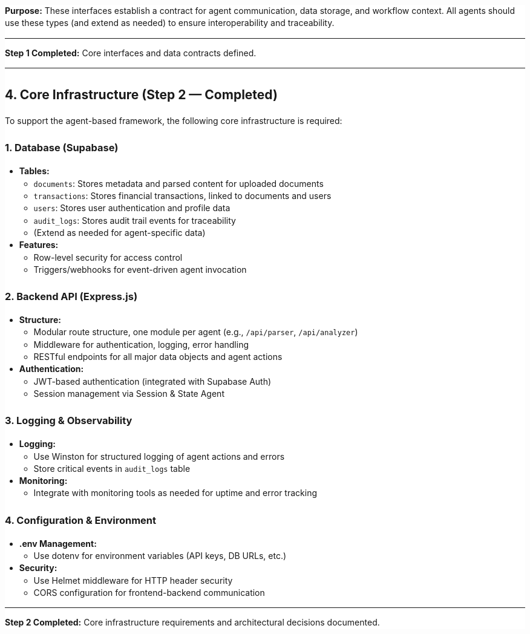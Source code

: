 **Purpose:** These interfaces establish a contract for agent communication, data storage, and workflow context. All agents should use these types (and extend as needed) to ensure interoperability and traceability.

---

**Step 1 Completed:** Core interfaces and data contracts defined.

---

## 4. Core Infrastructure (Step 2 — Completed)

To support the agent-based framework, the following core infrastructure is required:

### 1. Database (Supabase)
- **Tables:**
  - `documents`: Stores metadata and parsed content for uploaded documents
  - `transactions`: Stores financial transactions, linked to documents and users
  - `users`: Stores user authentication and profile data
  - `audit_logs`: Stores audit trail events for traceability
  - (Extend as needed for agent-specific data)
- **Features:**
  - Row-level security for access control
  - Triggers/webhooks for event-driven agent invocation

### 2. Backend API (Express.js)
- **Structure:**
  - Modular route structure, one module per agent (e.g., `/api/parser`, `/api/analyzer`)
  - Middleware for authentication, logging, error handling
  - RESTful endpoints for all major data objects and agent actions
- **Authentication:**
  - JWT-based authentication (integrated with Supabase Auth)
  - Session management via Session & State Agent

### 3. Logging & Observability
- **Logging:**
  - Use Winston for structured logging of agent actions and errors
  - Store critical events in `audit_logs` table
- **Monitoring:**
  - Integrate with monitoring tools as needed for uptime and error tracking

### 4. Configuration & Environment
- **.env Management:**
  - Use dotenv for environment variables (API keys, DB URLs, etc.)
- **Security:**
  - Use Helmet middleware for HTTP header security
  - CORS configuration for frontend-backend communication

---

**Step 2 Completed:** Core infrastructure requirements and architectural decisions documented.
